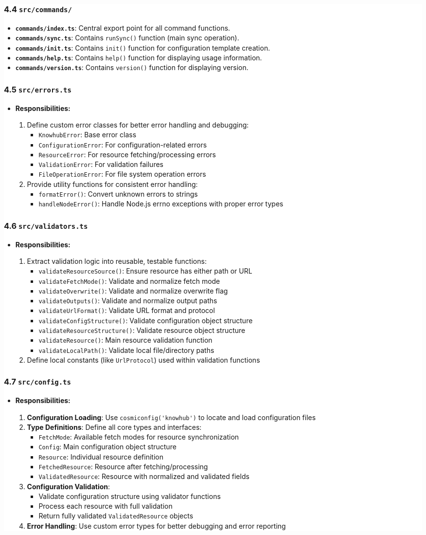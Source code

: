### 4.4 `src/commands/`

* **`commands/index.ts`**: Central export point for all command functions.
* **`commands/sync.ts`**: Contains `runSync()` function (main sync operation).
* **`commands/init.ts`**: Contains `init()` function for configuration template creation.
* **`commands/help.ts`**: Contains `help()` function for displaying usage information.
* **`commands/version.ts`**: Contains `version()` function for displaying version.

### 4.5 `src/errors.ts`

* **Responsibilities:**

  1. Define custom error classes for better error handling and debugging:
     * `KnowhubError`: Base error class
     * `ConfigurationError`: For configuration-related errors
     * `ResourceError`: For resource fetching/processing errors
     * `ValidationError`: For validation failures
     * `FileOperationError`: For file system operation errors
  2. Provide utility functions for consistent error handling:
     * `formatError()`: Convert unknown errors to strings
     * `handleNodeError()`: Handle Node.js errno exceptions with proper error types

### 4.6 `src/validators.ts`

* **Responsibilities:**

  1. Extract validation logic into reusable, testable functions:
     * `validateResourceSource()`: Ensure resource has either path or URL
     * `validateFetchMode()`: Validate and normalize fetch mode
     * `validateOverwrite()`: Validate and normalize overwrite flag
     * `validateOutputs()`: Validate and normalize output paths
     * `validateUrlFormat()`: Validate URL format and protocol
     * `validateConfigStructure()`: Validate configuration object structure
     * `validateResourceStructure()`: Validate resource object structure
     * `validateResource()`: Main resource validation function
     * `validateLocalPath()`: Validate local file/directory paths
  2. Define local constants (like `UrlProtocol`) used within validation functions

### 4.7 `src/config.ts`

* **Responsibilities:**

  1. **Configuration Loading**: Use `cosmiconfig('knowhub')` to locate and load configuration files
  2. **Type Definitions**: Define all core types and interfaces:
     * `FetchMode`: Available fetch modes for resource synchronization
     * `Config`: Main configuration object structure
     * `Resource`: Individual resource definition
     * `FetchedResource`: Resource after fetching/processing
     * `ValidatedResource`: Resource with normalized and validated fields
  3. **Configuration Validation**:
     * Validate configuration structure using validator functions
     * Process each resource with full validation
     * Return fully validated `ValidatedResource` objects
  4. **Error Handling**: Use custom error types for better debugging and error reporting

